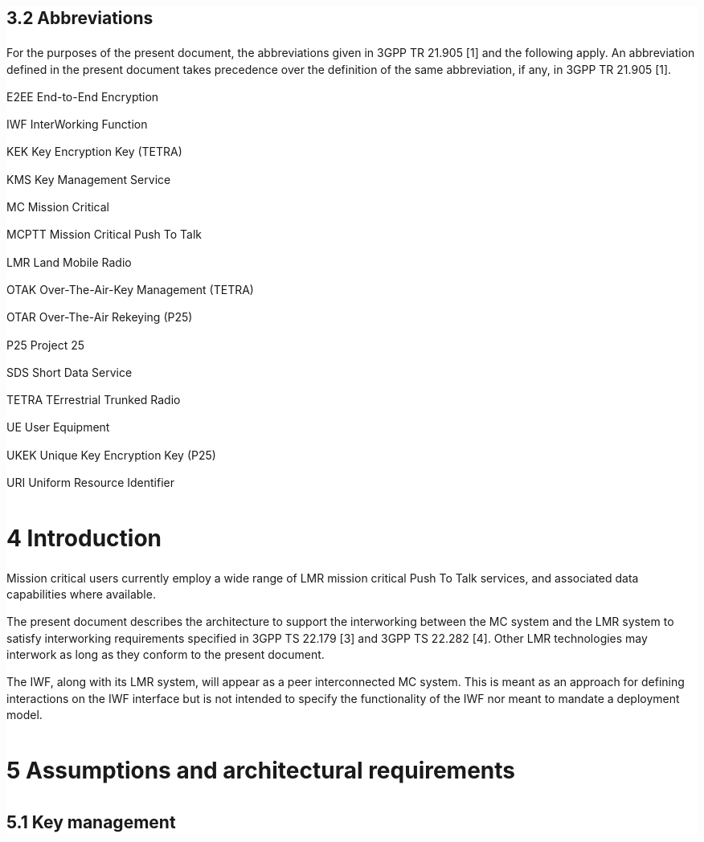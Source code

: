 3.2 Abbreviations
-----------------

For the purposes of the present document, the abbreviations given in
3GPP TR 21.905 \[1\] and the following apply. An abbreviation defined in
the present document takes precedence over the definition of the same
abbreviation, if any, in 3GPP TR 21.905 \[1\].

E2EE End-to-End Encryption

IWF InterWorking Function

KEK Key Encryption Key (TETRA)

KMS Key Management Service

MC Mission Critical

MCPTT Mission Critical Push To Talk

LMR Land Mobile Radio

OTAK Over-The-Air-Key Management (TETRA)

OTAR Over-The-Air Rekeying (P25)

P25 Project 25

SDS Short Data Service

TETRA TErrestrial Trunked Radio

UE User Equipment

UKEK Unique Key Encryption Key (P25)

URI Uniform Resource Identifier

4 Introduction
==============

Mission critical users currently employ a wide range of LMR mission
critical Push To Talk services, and associated data capabilities where
available.

The present document describes the architecture to support the
interworking between the MC system and the LMR system to satisfy
interworking requirements specified in 3GPP TS 22.179 \[3\] and
3GPP TS 22.282 \[4\]. Other LMR technologies may interwork as long as
they conform to the present document.

The IWF, along with its LMR system, will appear as a peer interconnected
MC system. This is meant as an approach for defining interactions on the
IWF interface but is not intended to specify the functionality of the
IWF nor meant to mandate a deployment model.

5 Assumptions and architectural requirements
============================================

5.1 Key management
------------------
